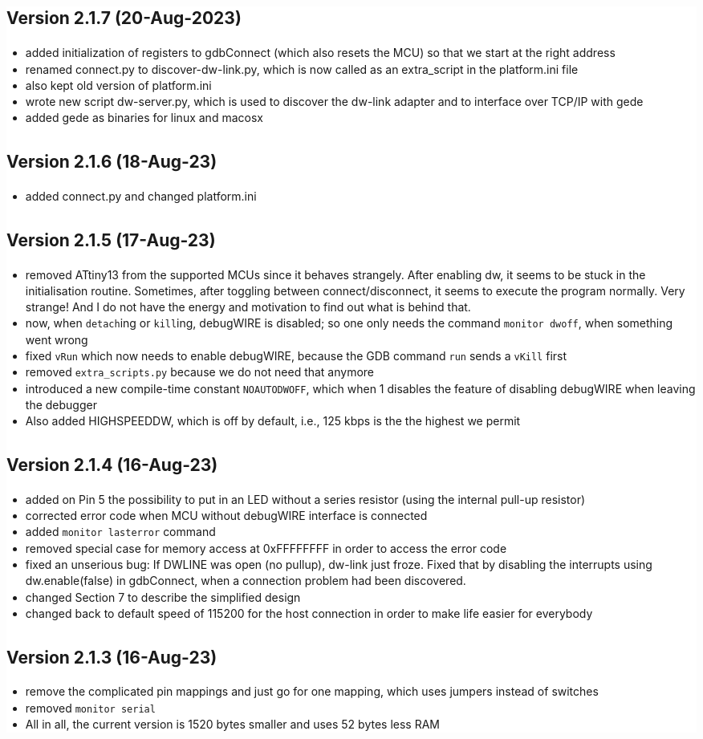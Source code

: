 ## Version 2.1.7 (20-Aug-2023)
* added initialization of registers to gdbConnect (which also resets
  the MCU) so that we start at the right address
* renamed connect.py to discover-dw-link.py, which is now called as an
extra_script in the platform.ini file
* also kept old version of platform.ini
* wrote new script dw-server.py, which is used to discover the dw-link adapter and to interface over TCP/IP with gede
* added gede as binaries for linux and macosx

## Version 2.1.6 (18-Aug-23)

* added connect.py and changed platform.ini

## Version 2.1.5 (17-Aug-23)

* removed ATtiny13 from the supported MCUs since it behaves strangely. After enabling dw, it seems to be stuck in the initialisation routine. Sometimes, after toggling between connect/disconnect, it seems to execute the program normally. Very strange! And I do not have the energy and motivation to find out what is behind that.
* now, when `detach`ing or `kill`ing, debugWIRE is disabled; so one only needs the command `monitor dwoff`, when something went wrong
* fixed `vRun` which now needs to enable debugWIRE, because the GDB command `run` sends a `vKill` first
* removed `extra_scripts.py` because we do not need that anymore
* introduced a new compile-time constant `NOAUTODWOFF`, which when 1 disables the feature of disabling debugWIRE when leaving the debugger
* Also added HIGHSPEEDDW, which is off by default, i.e., 125 kbps is the the highest we permit

## Version 2.1.4 (16-Aug-23)

* added on Pin 5 the possibility to put in an LED without a series resistor (using the internal pull-up resistor)
* corrected error code when MCU without debugWIRE interface is connected
* added `monitor lasterror` command
* removed special case for memory access at 0xFFFFFFFF in order to access the error code
* fixed an unserious bug: If DWLINE was open (no pullup), dw-link just froze. Fixed that by disabling the interrupts using dw.enable(false) in gdbConnect, when a connection problem had been discovered.
* changed Section 7 to describe the simplified design
* changed back to default speed of 115200 for the host connection in order to make life easier for everybody

## Version 2.1.3 (16-Aug-23)

* remove the complicated pin mappings and just go for one mapping, which uses jumpers instead of switches
* removed `monitor serial`
* All in all, the current version is 1520 bytes smaller and uses 52 bytes less RAM

